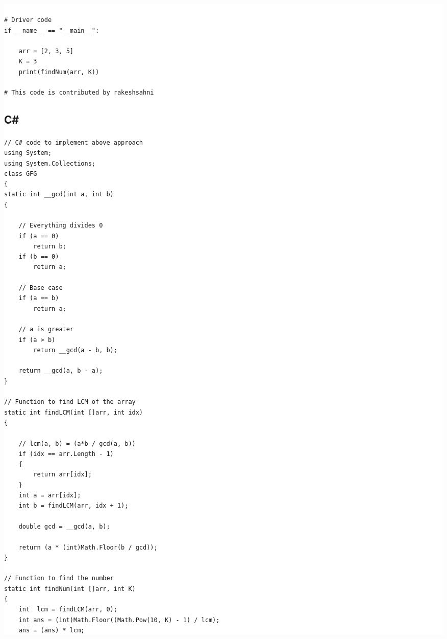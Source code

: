 ```

# Driver code
if __name__ == "__main__":

    arr = [2, 3, 5]
    K = 3
    print(findNum(arr, K))

# This code is contributed by rakeshsahni
```

## C#

```
// C# code to implement above approach
using System;
using System.Collections;
class GFG
{
static int __gcd(int a, int b)
{

    // Everything divides 0
    if (a == 0)
        return b;
    if (b == 0)
        return a;

    // Base case
    if (a == b)
        return a;

    // a is greater
    if (a > b)
        return __gcd(a - b, b);

    return __gcd(a, b - a);
}

// Function to find LCM of the array
static int findLCM(int []arr, int idx)
{

    // lcm(a, b) = (a*b / gcd(a, b))
    if (idx == arr.Length - 1)
    {
        return arr[idx];
    }
    int a = arr[idx];
    int b = findLCM(arr, idx + 1);

    double gcd = __gcd(a, b);

    return (a * (int)Math.Floor(b / gcd));
}

// Function to find the number
static int findNum(int []arr, int K)
{
    int  lcm = findLCM(arr, 0);
    int ans = (int)Math.Floor((Math.Pow(10, K) - 1) / lcm);
    ans = (ans) * lcm;

```